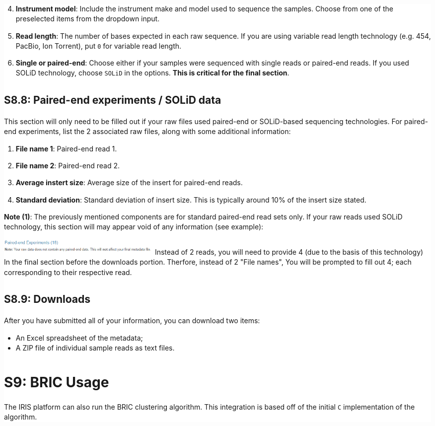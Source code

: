 4.  **Instrument model**: Include the instrument make and model used to
    sequence the samples. Choose from one of the preselected items from
    the dropdown input.

5.  **Read length**: The number of bases expected in each raw sequence.
    If you are using variable read length technology (e.g. 454, PacBio,
    Ion Torrent), put `0` for variable read length.

6.  **Single or paired-end**: Choose either if your samples were
    sequenced with single reads or paired-end reads. If you used SOLiD
    technology, choose `SOLiD` in the options. **This is critical for
    the final section**.

S8.8: Paired-end experiments / SOLiD data <a id="s8.8-paired-end-experiments-solid-data"></a>
-----------------------------------------

This section will only need to be filled out if your raw files used
paired-end or SOLiD-based sequencing technologies. For paired-end
experiments, list the 2 associated raw files, along with some additional
information:

1.  **File name 1**: Paired-end read 1.

2.  **File name 2**: Paired-end read 2.

3.  **Average instert size**: Average size of the insert for paired-end
    reads.

4.  **Standard deviation**: Standard deviation of insert size. This is
    typically around 10% of the insert size stated.

**Note (1)**: The previously mentioned components are for standard
paired-end read sets only. If your raw reads used SOLiD technology, this
section will may appear void of any information (see example):

<img src="../vignettes/img/geo-pair-01.png" width="300px">  
Instead of 2 reads, you will need to provide 4 (due to the basis of this
technology) In the final section before the downloads portion. Therfore,
instead of 2 "File names", You will be prompted to fill out 4; each
corresponding to their respective read.

S8.9: Downloads <a id="s8.9-downloads"></a>
---------------

After you have submitted all of your information, you can download two
items:

-   An Excel spreadsheet of the metadata;
-   A ZIP file of individual sample reads as text files.

S9: BRIC Usage <a id="s9-bric-usage"></a>
===================================

The IRIS platform can also run the BRIC clustering algorithm. This integration
is based off of the initial `C` implementation of the algorithm.
